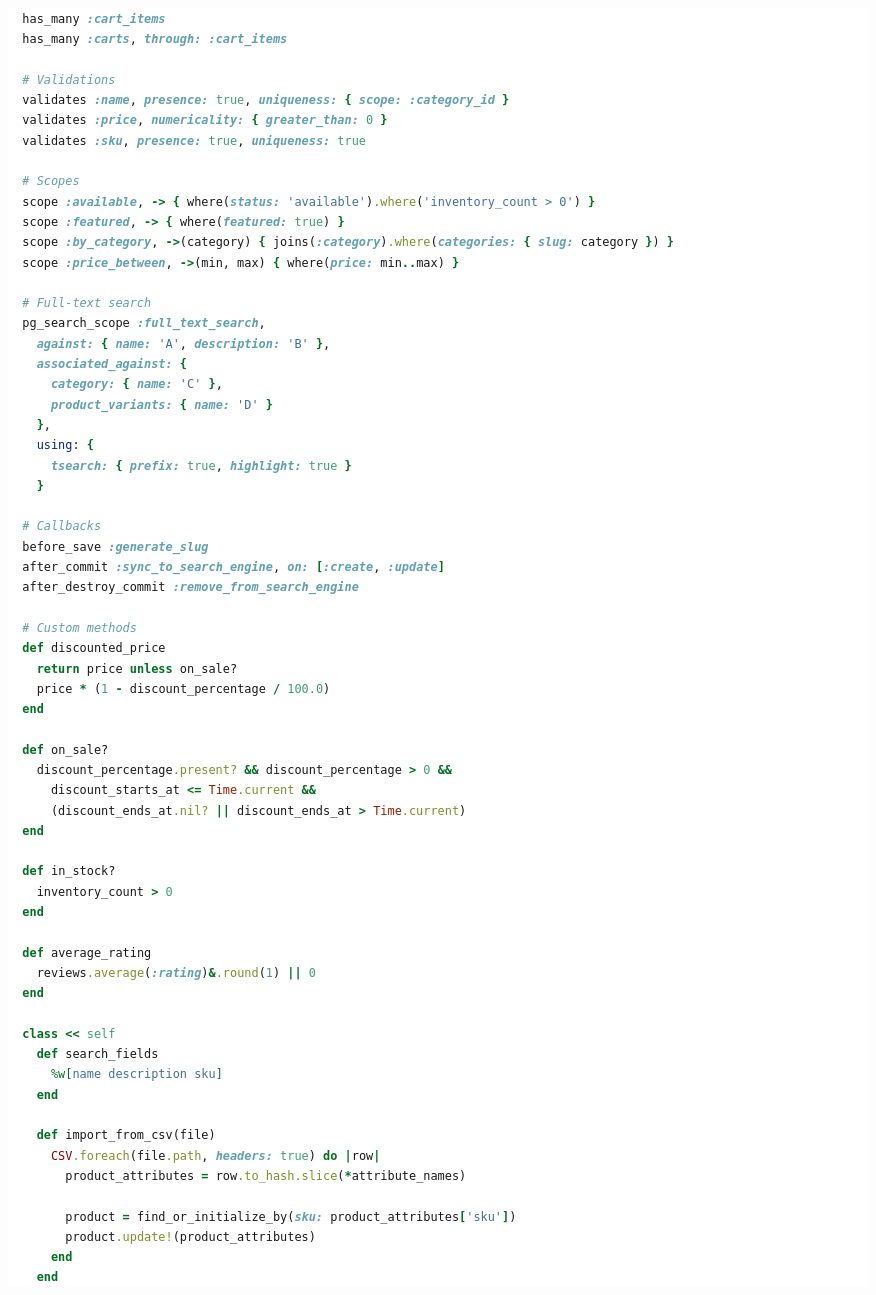 ```ruby
  has_many :cart_items
  has_many :carts, through: :cart_items
  
  # Validations
  validates :name, presence: true, uniqueness: { scope: :category_id }
  validates :price, numericality: { greater_than: 0 }
  validates :sku, presence: true, uniqueness: true
  
  # Scopes
  scope :available, -> { where(status: 'available').where('inventory_count > 0') }
  scope :featured, -> { where(featured: true) }
  scope :by_category, ->(category) { joins(:category).where(categories: { slug: category }) }
  scope :price_between, ->(min, max) { where(price: min..max) }
  
  # Full-text search
  pg_search_scope :full_text_search,
    against: { name: 'A', description: 'B' },
    associated_against: {
      category: { name: 'C' },
      product_variants: { name: 'D' }
    },
    using: {
      tsearch: { prefix: true, highlight: true }
    }
  
  # Callbacks
  before_save :generate_slug
  after_commit :sync_to_search_engine, on: [:create, :update]
  after_destroy_commit :remove_from_search_engine
  
  # Custom methods
  def discounted_price
    return price unless on_sale?
    price * (1 - discount_percentage / 100.0)
  end
  
  def on_sale?
    discount_percentage.present? && discount_percentage > 0 &&
      discount_starts_at <= Time.current &&
      (discount_ends_at.nil? || discount_ends_at > Time.current)
  end
  
  def in_stock?
    inventory_count > 0
  end
  
  def average_rating
    reviews.average(:rating)&.round(1) || 0
  end
  
  class << self
    def search_fields
      %w[name description sku]
    end
    
    def import_from_csv(file)
      CSV.foreach(file.path, headers: true) do |row|
        product_attributes = row.to_hash.slice(*attribute_names)
        
        product = find_or_initialize_by(sku: product_attributes['sku'])
        product.update!(product_attributes)
      end
    end
```